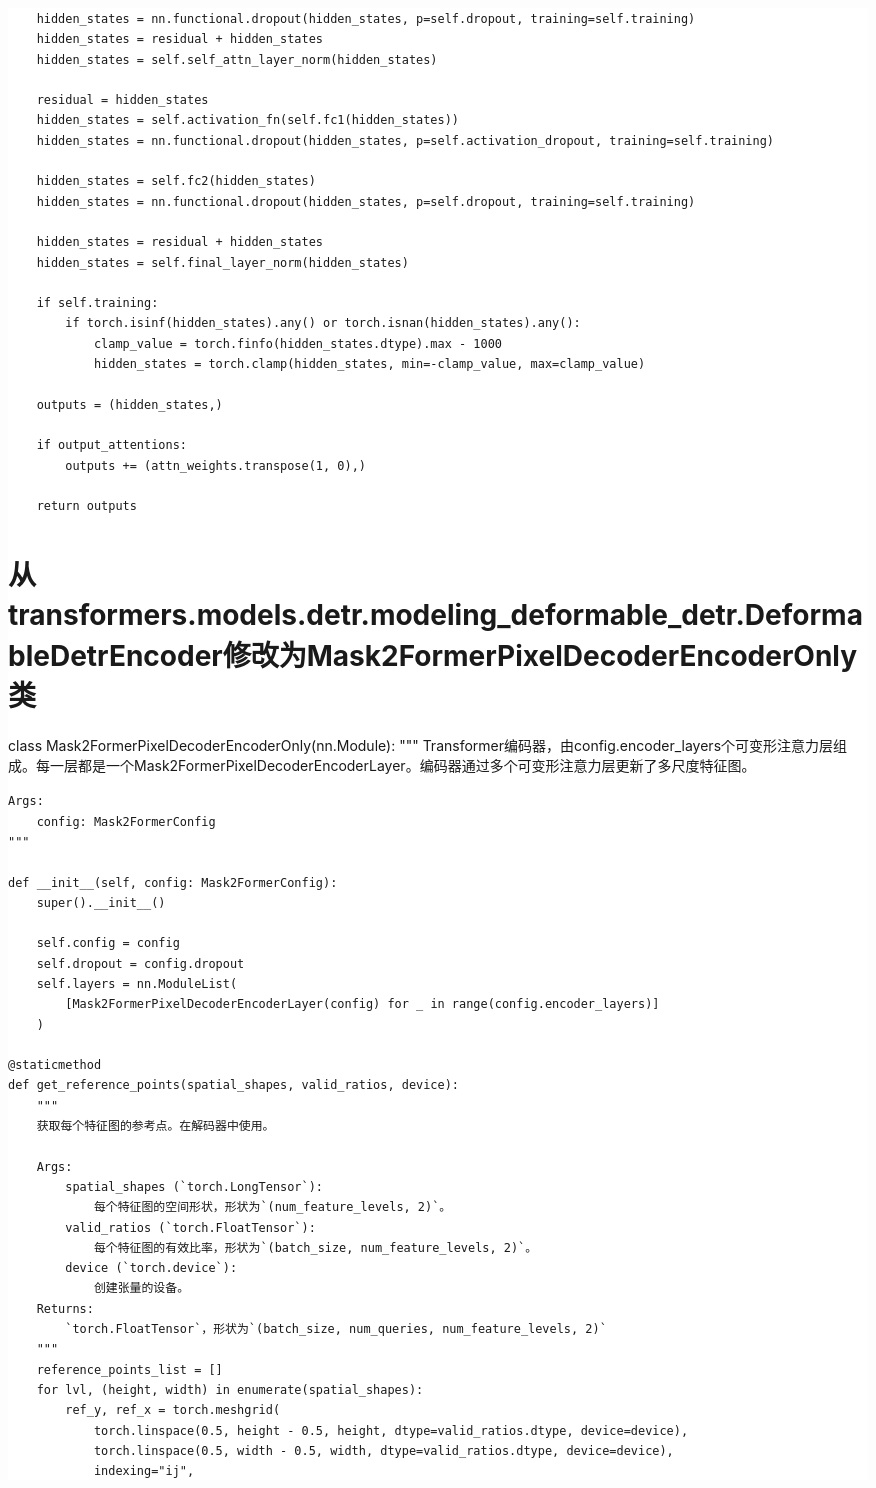        hidden_states = nn.functional.dropout(hidden_states, p=self.dropout, training=self.training)
        hidden_states = residual + hidden_states
        hidden_states = self.self_attn_layer_norm(hidden_states)

        residual = hidden_states
        hidden_states = self.activation_fn(self.fc1(hidden_states))
        hidden_states = nn.functional.dropout(hidden_states, p=self.activation_dropout, training=self.training)

        hidden_states = self.fc2(hidden_states)
        hidden_states = nn.functional.dropout(hidden_states, p=self.dropout, training=self.training)

        hidden_states = residual + hidden_states
        hidden_states = self.final_layer_norm(hidden_states)

        if self.training:
            if torch.isinf(hidden_states).any() or torch.isnan(hidden_states).any():
                clamp_value = torch.finfo(hidden_states.dtype).max - 1000
                hidden_states = torch.clamp(hidden_states, min=-clamp_value, max=clamp_value)

        outputs = (hidden_states,)

        if output_attentions:
            outputs += (attn_weights.transpose(1, 0),)

        return outputs
# 从transformers.models.detr.modeling_deformable_detr.DeformableDetrEncoder修改为Mask2FormerPixelDecoderEncoderOnly类
class Mask2FormerPixelDecoderEncoderOnly(nn.Module):
    """
    Transformer编码器，由config.encoder_layers个可变形注意力层组成。每一层都是一个Mask2FormerPixelDecoderEncoderLayer。编码器通过多个可变形注意力层更新了多尺度特征图。

    Args:
        config: Mask2FormerConfig
    """

    def __init__(self, config: Mask2FormerConfig):
        super().__init__()

        self.config = config
        self.dropout = config.dropout
        self.layers = nn.ModuleList(
            [Mask2FormerPixelDecoderEncoderLayer(config) for _ in range(config.encoder_layers)]
        )

    @staticmethod
    def get_reference_points(spatial_shapes, valid_ratios, device):
        """
        获取每个特征图的参考点。在解码器中使用。

        Args:
            spatial_shapes (`torch.LongTensor`):
                每个特征图的空间形状，形状为`(num_feature_levels, 2)`。
            valid_ratios (`torch.FloatTensor`):
                每个特征图的有效比率，形状为`(batch_size, num_feature_levels, 2)`。
            device (`torch.device`):
                创建张量的设备。
        Returns:
            `torch.FloatTensor`，形状为`(batch_size, num_queries, num_feature_levels, 2)`
        """
        reference_points_list = []
        for lvl, (height, width) in enumerate(spatial_shapes):
            ref_y, ref_x = torch.meshgrid(
                torch.linspace(0.5, height - 0.5, height, dtype=valid_ratios.dtype, device=device),
                torch.linspace(0.5, width - 0.5, width, dtype=valid_ratios.dtype, device=device),
                indexing="ij",